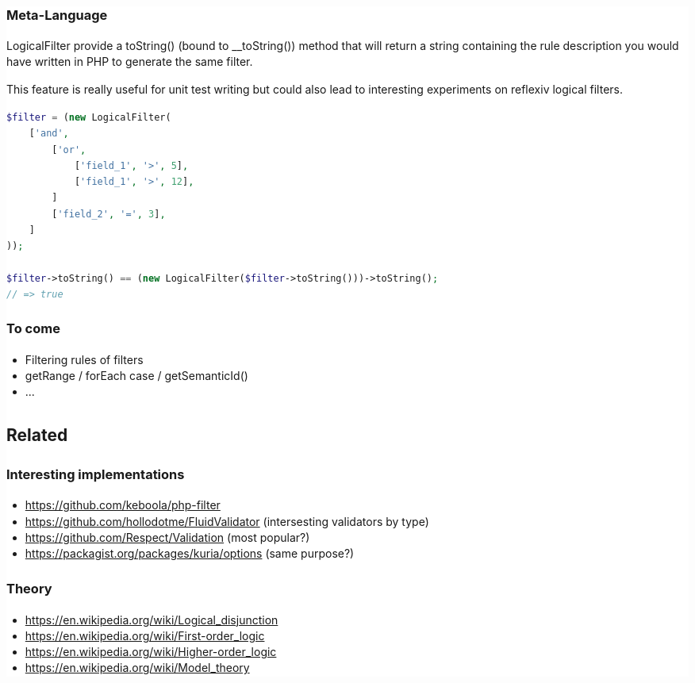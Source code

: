 

### Meta-Language

LogicalFilter provide a toString() (bound to __toString()) method that
will return a string containing the rule description you would have
written in PHP to generate the same filter.

This feature is really useful for unit test writing but could also lead
to interesting experiments on reflexiv logical filters.

```php
$filter = (new LogicalFilter(
    ['and',
        ['or',
            ['field_1', '>', 5],
            ['field_1', '>', 12],
        ]
        ['field_2', '=', 3],
    ]
));

$filter->toString() == (new LogicalFilter($filter->toString()))->toString();
// => true
```


### To come
 + Filtering rules of filters
 + getRange / forEach case / getSemanticId()
 + ...


## Related

### Interesting implementations
+ https://github.com/keboola/php-filter
+ https://github.com/hollodotme/FluidValidator (intersesting validators by type)
+ https://github.com/Respect/Validation (most popular?)
+ https://packagist.org/packages/kuria/options (same purpose?)

### Theory
+ https://en.wikipedia.org/wiki/Logical_disjunction
+ https://en.wikipedia.org/wiki/First-order_logic
+ https://en.wikipedia.org/wiki/Higher-order_logic
+ https://en.wikipedia.org/wiki/Model_theory
